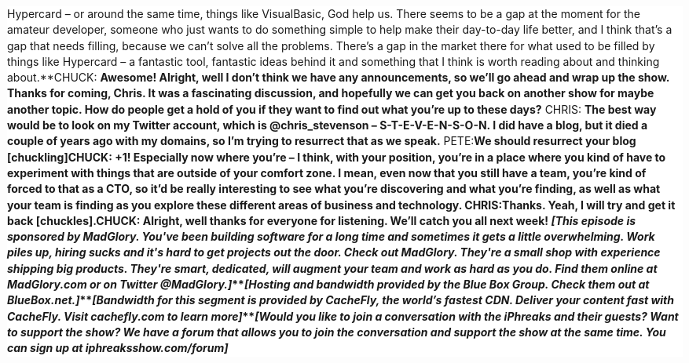 Hypercard – or around the same time, things like VisualBasic, God help us. There seems to be a gap at the moment for the amateur developer, someone who just wants to do something simple to help make their day-to-day life better, and I think that’s a gap that needs filling, because we can’t solve all the problems. There’s a gap in the market there for what used to be filled by things like Hypercard – a fantastic tool, fantastic ideas behind it and something that I think is worth reading about and thinking about.**CHUCK: **Awesome! Alright, well I don’t think we have any announcements, so we’ll go ahead and wrap up the show. Thanks for coming, Chris. It was a fascinating discussion, and hopefully we can get you back on another show for maybe another topic. How do people get a hold of you if they want to find out what you’re up to these days?** CHRIS: **The best way would be to look on my Twitter account, which is @chris_stevenson – S-T-E-V-E-N-S-O-N. I did have a blog, but it died a couple of years ago with my domains, so I’m trying to resurrect that as we speak.** PETE:**We should resurrect your blog [chuckling]**CHUCK: **+1! Especially now where you’re – I think, with your position, you’re in a place where you kind of have to experiment with things that are outside of your comfort zone. I mean, even now that you still have a team, you’re kind of forced to that as a CTO, so it’d be really interesting to see what you’re discovering and what you’re finding, as well as what your team is finding as you explore these different areas of business and technology.** CHRIS:**Thanks. Yeah, I will try and get it back [chuckles].**CHUCK: **Alright, well thanks for everyone for listening. We’ll catch you all next week!** _[This episode is sponsored by MadGlory. You've been building software for a long time and sometimes it gets a little overwhelming. Work piles up, hiring sucks and it's hard to get projects out the door. Check out MadGlory. They're a small shop with experience shipping big products. They're smart, dedicated, will augment your team and work as hard as you do. Find them online at MadGlory.com or on Twitter @MadGlory.]_\***\*_[Hosting and bandwidth provided by the Blue Box Group. Check them out at BlueBox.net.]_\*\***_[Bandwidth for this segment is provided by CacheFly, the world’s fastest CDN. Deliver your content fast with CacheFly. Visit cachefly.com to learn more]_\***\*_[Would you like to join a conversation with the iPhreaks and their guests? Want to support the show? We have a forum that allows you to join the conversation and support the show at the same time. You can sign up at iphreaksshow.com/forum]_**
